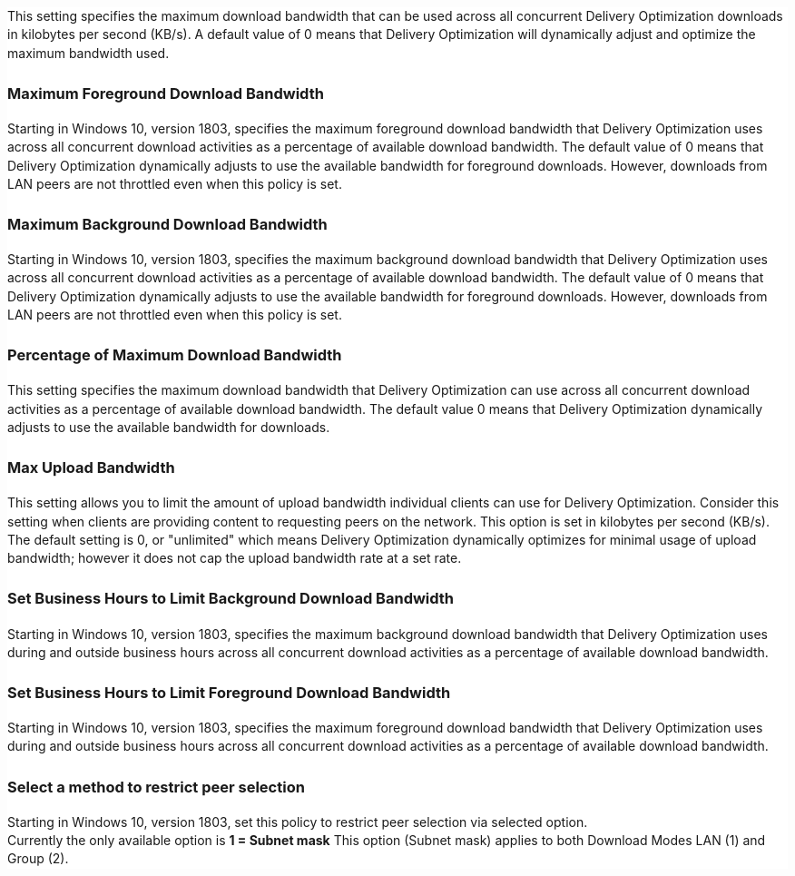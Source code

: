 This setting specifies the maximum download bandwidth that can be used across all concurrent Delivery Optimization downloads in kilobytes per second (KB/s). A default value of 0 means that Delivery Optimization will dynamically adjust and optimize the maximum bandwidth used.

### Maximum Foreground Download Bandwidth

Starting in Windows 10, version 1803, specifies the maximum foreground download bandwidth that Delivery Optimization uses across all concurrent download activities as a percentage of available download bandwidth. The default value of 0 means that Delivery Optimization dynamically adjusts to use the available bandwidth for foreground downloads. However, downloads from LAN peers are not throttled even when this policy is set.

### Maximum Background Download Bandwidth

Starting in Windows 10, version 1803, specifies the maximum background download bandwidth that Delivery Optimization uses across all concurrent download activities as a percentage of available download bandwidth. The default value of 0 means that Delivery Optimization dynamically adjusts to use the available bandwidth for foreground downloads. However, downloads from LAN peers are not throttled even when this policy is set.

### Percentage of Maximum Download Bandwidth

This setting specifies the maximum download bandwidth that Delivery Optimization can use across all concurrent download activities as a percentage of available download bandwidth. The default value 0 means that Delivery Optimization dynamically adjusts to use the available bandwidth for downloads.

### Max Upload Bandwidth

This setting allows you to limit the amount of upload bandwidth individual clients can use for Delivery Optimization. Consider this setting when clients are providing content to requesting peers on the network. This option is set in kilobytes per second (KB/s). The default setting is 0, or "unlimited" which means Delivery Optimization dynamically optimizes for minimal usage of upload bandwidth; however it does not cap the upload bandwidth rate at a set rate.

### Set Business Hours to Limit Background Download Bandwidth
Starting in Windows 10, version 1803, specifies the maximum background download bandwidth that Delivery Optimization uses during and outside business hours across all concurrent download activities as a percentage of available download bandwidth.

### Set Business Hours to Limit Foreground Download Bandwidth
Starting in Windows 10, version 1803, specifies the maximum foreground download bandwidth that Delivery Optimization uses during and outside business hours across all concurrent download activities as a percentage of available download bandwidth.

### Select a method to restrict peer selection
Starting in Windows 10, version 1803, set this policy to restrict peer selection via selected option.  
Currently the only available option is **1 = Subnet mask** This option (Subnet mask) applies to both Download Modes LAN (1) and Group (2).  
